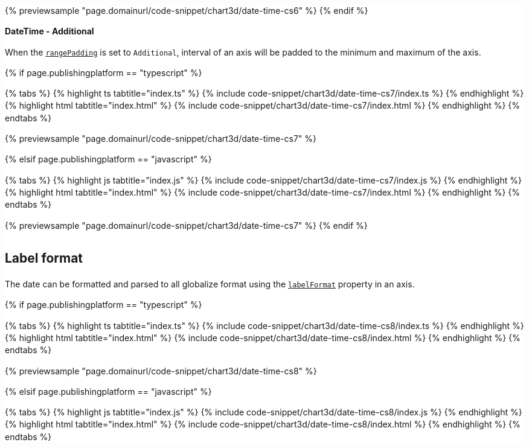 {% previewsample "page.domainurl/code-snippet/chart3d/date-time-cs6" %}
{% endif %}

**DateTime - Additional**

When the [`rangePadding`](../api/chart3d/axis3D/#rangepadding) is set to `Additional`, interval of an axis will be padded to the minimum and maximum of the axis.

{% if page.publishingplatform == "typescript" %}

{% tabs %}
{% highlight ts tabtitle="index.ts" %}
{% include code-snippet/chart3d/date-time-cs7/index.ts %}
{% endhighlight %}
{% highlight html tabtitle="index.html" %}
{% include code-snippet/chart3d/date-time-cs7/index.html %}
{% endhighlight %}
{% endtabs %}
        
{% previewsample "page.domainurl/code-snippet/chart3d/date-time-cs7" %}

{% elsif page.publishingplatform == "javascript" %}

{% tabs %}
{% highlight js tabtitle="index.js" %}
{% include code-snippet/chart3d/date-time-cs7/index.js %}
{% endhighlight %}
{% highlight html tabtitle="index.html" %}
{% include code-snippet/chart3d/date-time-cs7/index.html %}
{% endhighlight %}
{% endtabs %}

{% previewsample "page.domainurl/code-snippet/chart3d/date-time-cs7" %}
{% endif %}

## Label format

The date can be formatted and parsed to all globalize format using the [`labelFormat`](../api/chart3d/axis3D/#labelformat) property in an axis.

{% if page.publishingplatform == "typescript" %}

{% tabs %}
{% highlight ts tabtitle="index.ts" %}
{% include code-snippet/chart3d/date-time-cs8/index.ts %}
{% endhighlight %}
{% highlight html tabtitle="index.html" %}
{% include code-snippet/chart3d/date-time-cs8/index.html %}
{% endhighlight %}
{% endtabs %}
        
{% previewsample "page.domainurl/code-snippet/chart3d/date-time-cs8" %}

{% elsif page.publishingplatform == "javascript" %}

{% tabs %}
{% highlight js tabtitle="index.js" %}
{% include code-snippet/chart3d/date-time-cs8/index.js %}
{% endhighlight %}
{% highlight html tabtitle="index.html" %}
{% include code-snippet/chart3d/date-time-cs8/index.html %}
{% endhighlight %}
{% endtabs %}
